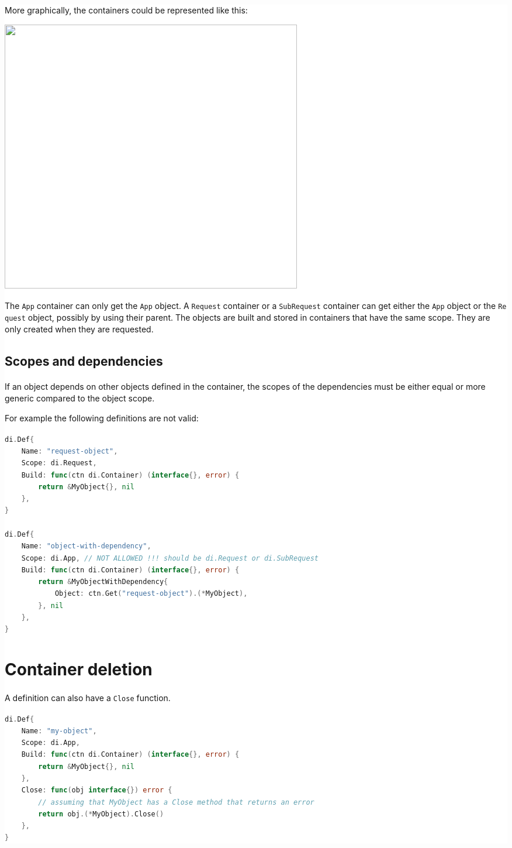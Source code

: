 More graphically, the containers could be represented like this:

<img src="https://raw.githubusercontent.com/sarulabs/assets/master/di/scopes.jpg" width="500" height="451">

The `App` container can only get the `App` object. A `Request` container or a `SubRequest` container can get either the `App` object or the `Request` object, possibly by using their parent. The objects are built and stored in containers that have the same scope. They are only created when they are requested.

## Scopes and dependencies

If an object depends on other objects defined in the container, the scopes of the dependencies must be either equal or more generic compared to the object scope.

For example the following definitions are not valid:

```go
di.Def{
    Name: "request-object",
    Scope: di.Request,
    Build: func(ctn di.Container) (interface{}, error) {
        return &MyObject{}, nil
    },
}

di.Def{
    Name: "object-with-dependency",
    Scope: di.App, // NOT ALLOWED !!! should be di.Request or di.SubRequest
    Build: func(ctn di.Container) (interface{}, error) {
        return &MyObjectWithDependency{
            Object: ctn.Get("request-object").(*MyObject),
        }, nil
    },
}
```


# Container deletion

A definition can also have a `Close` function.

```go
di.Def{
    Name: "my-object",
    Scope: di.App,
    Build: func(ctn di.Container) (interface{}, error) {
        return &MyObject{}, nil
    },
    Close: func(obj interface{}) error {
        // assuming that MyObject has a Close method that returns an error
        return obj.(*MyObject).Close() 
    },
}
```
